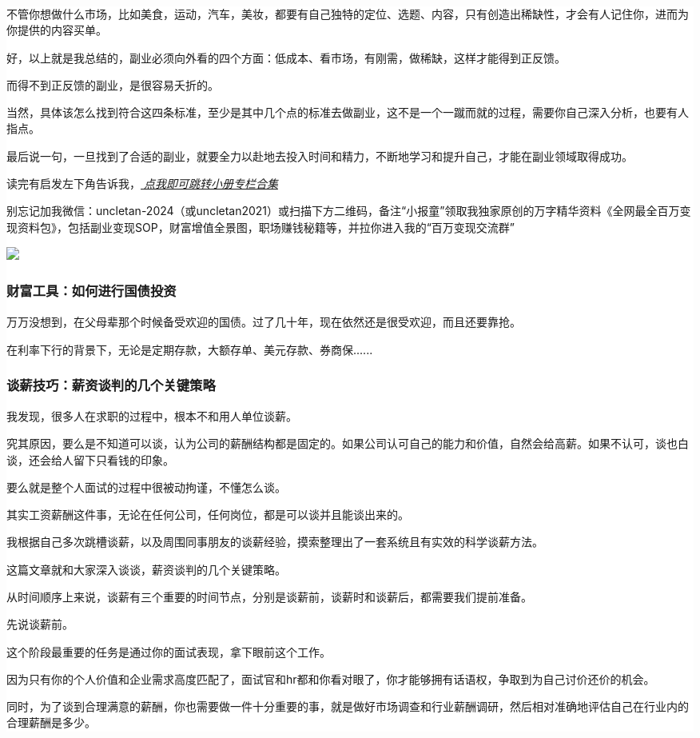 不管你想做什么市场，比如美食，运动，汽车，美妆，都要有自己独特的定位、选题、内容，只有创造出稀缺性，才会有人记住你，进而为你提供的内容买单。

好，以上就是我总结的，副业必须向外看的四个方面：低成本、看市场，有刚需，做稀缺，这样才能得到正反馈。

而得不到正反馈的副业，是很容易夭折的。

当然，具体该怎么找到符合这四条标准，至少是其中几个点的标准去做副业，这不是一个一蹴而就的过程，需要你自己深入分析，也要有人指点。

最后说一句，一旦找到了合适的副业，就要全力以赴地去投入时间和精力，不断地学习和提升自己，才能在副业领域取得成功。

读完有启发左下角告诉我，[
_点我即可跳转小册专栏合集_](https://xiaobot.net/post/445a52c8-9df1-4810-8e15-754edee1f9b2?refer=2608f8f1-f3c4-474c-aab4-b55922e3a726)

别忘记加我微信：uncletan-2024（或uncletan2021）或扫描下方二维码，备注“小报童”领取我独家原创的万字精华资料《全网最全百万变现资料包》，包括副业变现SOP，财富增值全景图，职场赚钱秘籍等，并拉你进入我的“百万变现交流群”

![](https://static.xiaobot.net/file/2024-07-10/596600/7ff0a0d4ab5de585e9c942d6541a8b8d.png)

### 财富工具：如何进行国债投资

万万没想到，在父母辈那个时候备受欢迎的国债。过了几十年，现在依然还是很受欢迎，而且还要靠抢。



在利率下行的背景下，无论是定期存款，大额存单、美元存款、券商保......

### 谈薪技巧：薪资谈判的几个关键策略

我发现，很多人在求职的过程中，根本不和用人单位谈薪。



究其原因，要么是不知道可以谈，认为公司的薪酬结构都是固定的。如果公司认可自己的能力和价值，自然会给高薪。如果不认可，谈也白谈，还会给人留下只看钱的印象。

要么就是整个人面试的过程中很被动拘谨，不懂怎么谈。



其实工资薪酬这件事，无论在任何公司，任何岗位，都是可以谈并且能谈出来的。



我根据自己多次跳槽谈薪，以及周围同事朋友的谈薪经验，摸索整理出了一套系统且有实效的科学谈薪方法。



这篇文章就和大家深入谈谈，薪资谈判的几个关键策略。



从时间顺序上来说，谈薪有三个重要的时间节点，分别是谈薪前，谈薪时和谈薪后，都需要我们提前准备。



先说谈薪前。



这个阶段最重要的任务是通过你的面试表现，拿下眼前这个工作。



因为只有你的个人价值和企业需求高度匹配了，面试官和hr都和你看对眼了，你才能够拥有话语权，争取到为自己讨价还价的机会。



同时，为了谈到合理满意的薪酬，你也需要做一件十分重要的事，就是做好市场调查和行业薪酬调研，然后相对准确地评估自己在行业内的合理薪酬是多少。
